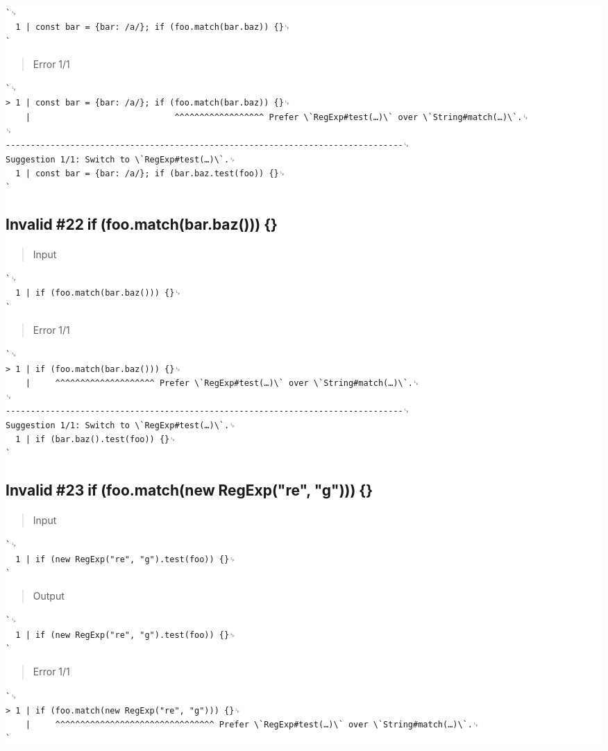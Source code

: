     `␊
      1 | const bar = {bar: /a/}; if (foo.match(bar.baz)) {}␊
    `

> Error 1/1

    `␊
    > 1 | const bar = {bar: /a/}; if (foo.match(bar.baz)) {}␊
        |                             ^^^^^^^^^^^^^^^^^^ Prefer \`RegExp#test(…)\` over \`String#match(…)\`.␊
    ␊
    --------------------------------------------------------------------------------␊
    Suggestion 1/1: Switch to \`RegExp#test(…)\`.␊
      1 | const bar = {bar: /a/}; if (bar.baz.test(foo)) {}␊
    `

## Invalid #22 if (foo.match(bar.baz())) {}

> Input

    `␊
      1 | if (foo.match(bar.baz())) {}␊
    `

> Error 1/1

    `␊
    > 1 | if (foo.match(bar.baz())) {}␊
        |     ^^^^^^^^^^^^^^^^^^^^ Prefer \`RegExp#test(…)\` over \`String#match(…)\`.␊
    ␊
    --------------------------------------------------------------------------------␊
    Suggestion 1/1: Switch to \`RegExp#test(…)\`.␊
      1 | if (bar.baz().test(foo)) {}␊
    `

## Invalid #23 if (foo.match(new RegExp("re", "g"))) {}

> Input

    `␊
      1 | if (new RegExp("re", "g").test(foo)) {}␊
    `

> Output

    `␊
      1 | if (new RegExp("re", "g").test(foo)) {}␊
    `

> Error 1/1

    `␊
    > 1 | if (foo.match(new RegExp("re", "g"))) {}␊
        |     ^^^^^^^^^^^^^^^^^^^^^^^^^^^^^^^^ Prefer \`RegExp#test(…)\` over \`String#match(…)\`.␊
    `
